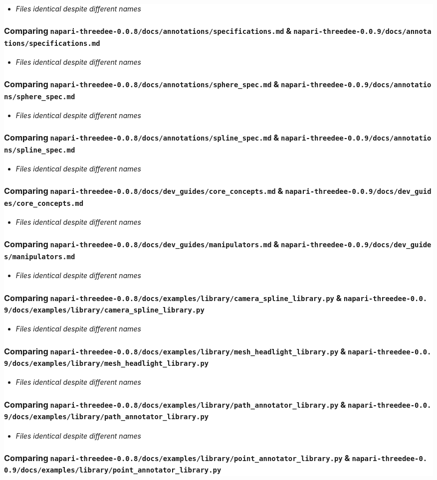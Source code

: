  * *Files identical despite different names*

### Comparing `napari-threedee-0.0.8/docs/annotations/specifications.md` & `napari-threedee-0.0.9/docs/annotations/specifications.md`

 * *Files identical despite different names*

### Comparing `napari-threedee-0.0.8/docs/annotations/sphere_spec.md` & `napari-threedee-0.0.9/docs/annotations/sphere_spec.md`

 * *Files identical despite different names*

### Comparing `napari-threedee-0.0.8/docs/annotations/spline_spec.md` & `napari-threedee-0.0.9/docs/annotations/spline_spec.md`

 * *Files identical despite different names*

### Comparing `napari-threedee-0.0.8/docs/dev_guides/core_concepts.md` & `napari-threedee-0.0.9/docs/dev_guides/core_concepts.md`

 * *Files identical despite different names*

### Comparing `napari-threedee-0.0.8/docs/dev_guides/manipulators.md` & `napari-threedee-0.0.9/docs/dev_guides/manipulators.md`

 * *Files identical despite different names*

### Comparing `napari-threedee-0.0.8/docs/examples/library/camera_spline_library.py` & `napari-threedee-0.0.9/docs/examples/library/camera_spline_library.py`

 * *Files identical despite different names*

### Comparing `napari-threedee-0.0.8/docs/examples/library/mesh_headlight_library.py` & `napari-threedee-0.0.9/docs/examples/library/mesh_headlight_library.py`

 * *Files identical despite different names*

### Comparing `napari-threedee-0.0.8/docs/examples/library/path_annotator_library.py` & `napari-threedee-0.0.9/docs/examples/library/path_annotator_library.py`

 * *Files identical despite different names*

### Comparing `napari-threedee-0.0.8/docs/examples/library/point_annotator_library.py` & `napari-threedee-0.0.9/docs/examples/library/point_annotator_library.py`
